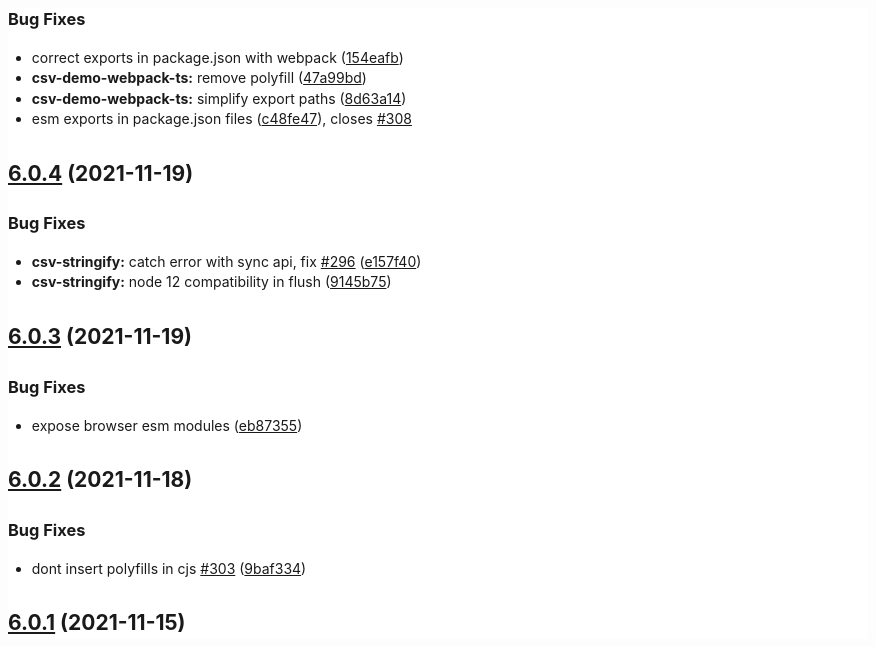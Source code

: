 
### Bug Fixes

* correct exports in package.json with webpack ([154eafb](https://github.com/adaltas/node-csv/commit/154eafbac866eb4499a0d392f8dcd057695c2586))
* **csv-demo-webpack-ts:** remove polyfill ([47a99bd](https://github.com/adaltas/node-csv/commit/47a99bd944d1d943e6374227dbc4e20aaa2c8c7f))
* **csv-demo-webpack-ts:** simplify export paths ([8d63a14](https://github.com/adaltas/node-csv/commit/8d63a14313bb6b26f13fafb740cc686f1dfaa65f))
* esm exports in package.json files ([c48fe47](https://github.com/adaltas/node-csv/commit/c48fe478ced7560aa078fbc36ec33d6007111e2b)), closes [#308](https://github.com/adaltas/node-csv/issues/308)





## [6.0.4](https://github.com/adaltas/node-csv/compare/csv-stringify@6.0.3...csv-stringify@6.0.4) (2021-11-19)


### Bug Fixes

* **csv-stringify:** catch error with sync api, fix [#296](https://github.com/adaltas/node-csv/issues/296) ([e157f40](https://github.com/adaltas/node-csv/commit/e157f407eeffe5bcfb179cb20476169037bfb4f1))
* **csv-stringify:** node 12 compatibility in flush ([9145b75](https://github.com/adaltas/node-csv/commit/9145b75012ec71a0b4152036af2275bf28c460e0))





## [6.0.3](https://github.com/adaltas/node-csv/compare/csv-stringify@6.0.2...csv-stringify@6.0.3) (2021-11-19)


### Bug Fixes

* expose browser esm modules ([eb87355](https://github.com/adaltas/node-csv/commit/eb873557c65912f065d2581d30a17a96b0bfd2d6))





## [6.0.2](https://github.com/adaltas/node-csv/compare/csv-stringify@6.0.1...csv-stringify@6.0.2) (2021-11-18)


### Bug Fixes

* dont insert polyfills in cjs [#303](https://github.com/adaltas/node-csv/issues/303) ([9baf334](https://github.com/adaltas/node-csv/commit/9baf334044dab90b4a0d096a7e456d0fd5807d5b))





## [6.0.1](https://github.com/adaltas/node-csv/compare/csv-stringify@6.0.0...csv-stringify@6.0.1) (2021-11-15)

